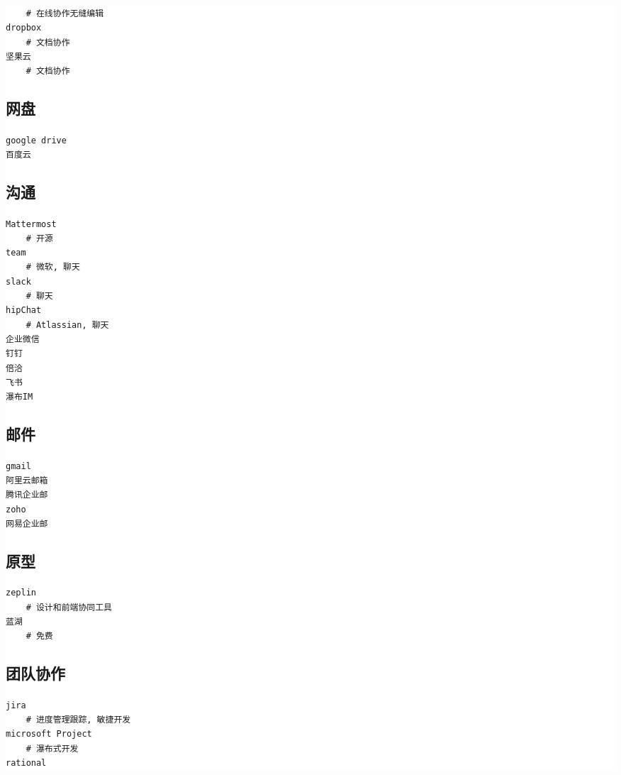         # 在线协作无缝编辑
    dropbox
        # 文档协作
    坚果云
        # 文档协作
## 网盘
    google drive
    百度云
## 沟通
    Mattermost
        # 开源
    team
        # 微软, 聊天
    slack
        # 聊天
    hipChat
        # Atlassian, 聊天
    企业微信
    钉钉
    倍洽
    飞书
    瀑布IM
## 邮件
    gmail
    阿里云邮箱
    腾讯企业邮
    zoho
    网易企业邮
## 原型
    zeplin
        # 设计和前端协同工具
    蓝湖
        # 免费
## 团队协作
    jira
        # 进度管理跟踪, 敏捷开发
    microsoft Project
        # 瀑布式开发
    rational